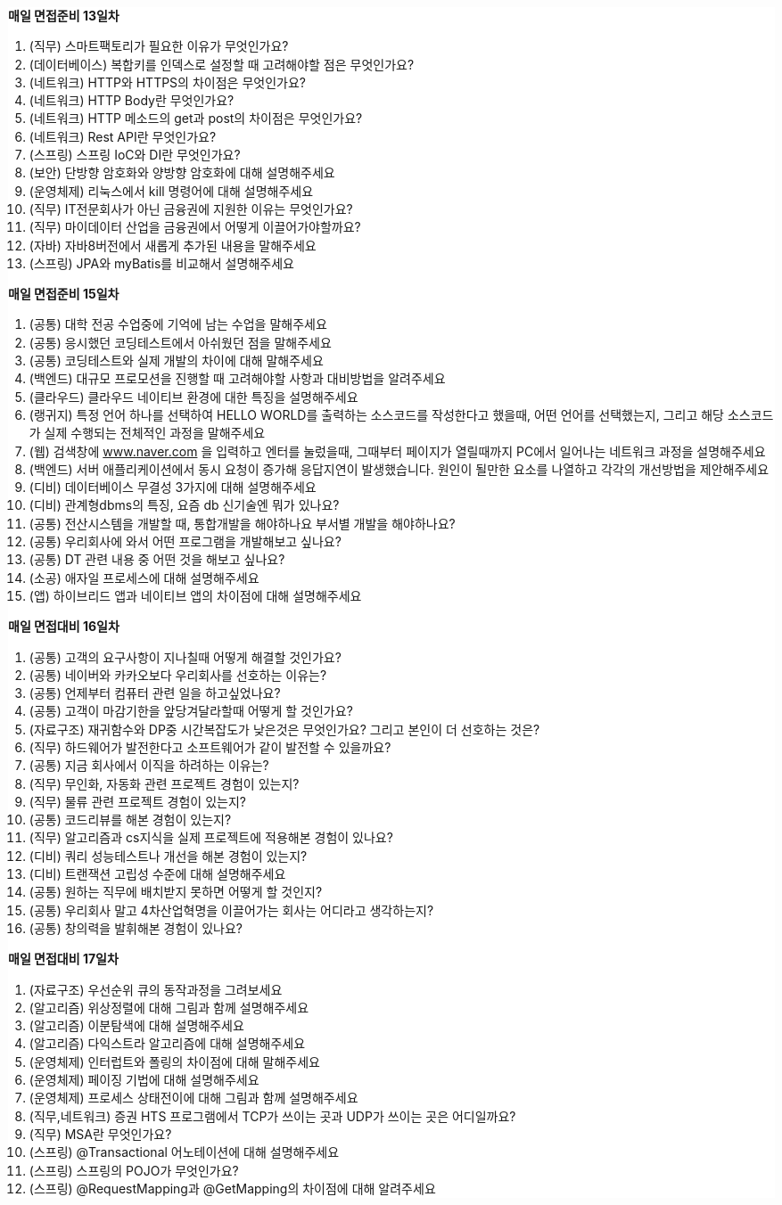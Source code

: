 **매일 면접준비 13일차**
1. (직무) 스마트팩토리가 필요한 이유가 무엇인가요?
2. (데이터베이스) 복합키를 인덱스로 설정할 때 고려해야할 점은 무엇인가요?
3. (네트워크) HTTP와 HTTPS의 차이점은 무엇인가요?
4. (네트워크) HTTP Body란 무엇인가요?
5. (네트워크) HTTP 메소드의 get과 post의 차이점은 무엇인가요?
6. (네트워크) Rest API란 무엇인가요?
7. (스프링) 스프링 IoC와 DI란 무엇인가요?
8. (보안) 단방향 암호화와 양방향 암호화에 대해 설명해주세요
9. (운영체제) 리눅스에서 kill 명령어에 대해 설명해주세요
10. (직무) IT전문회사가 아닌 금융권에 지원한 이유는 무엇인가요?
11. (직무) 마이데이터 산업을 금융권에서 어떻게 이끌어가야할까요?
12. (자바) 자바8버전에서 새롭게 추가된 내용을 말해주세요
13. (스프링) JPA와 myBatis를 비교해서 설명해주세요

**매일 면접준비 15일차**
1. (공통) 대학 전공 수업중에 기억에 남는 수업을 말해주세요
2. (공통) 응시했던 코딩테스트에서 아쉬웠던 점을 말해주세요
3. (공통) 코딩테스트와 실제 개발의 차이에 대해 말해주세요
4. (백엔드) 대규모 프로모션을 진행할 때 고려해야할 사항과 대비방법을 알려주세요
5. (클라우드) 클라우드 네이티브 환경에 대한 특징을 설명해주세요
6. (랭귀지) 특정 언어 하나를 선택하여 HELLO WORLD를 출력하는 소스코드를 작성한다고 했을때, 어떤 언어를 선택했는지, 그리고 해당 소스코드가 실제 수행되는 전체적인 과정을 말해주세요
7. (웹) 검색창에 www.naver.com 을 입력하고 엔터를 눌렀을때, 그때부터 페이지가 열릴때까지 PC에서 일어나는 네트워크 과정을 설명해주세요
8. (백엔드) 서버 애플리케이션에서 동시 요청이 증가해 응답지연이 발생했습니다. 원인이 될만한 요소를 나열하고 각각의 개선방법을 제안해주세요
9. (디비) 데이터베이스 무결성 3가지에 대해 설명해주세요
10. (디비) 관계형dbms의 특징, 요즘 db 신기술엔 뭐가 있나요?
11. (공통) 전산시스템을 개발할 때, 통합개발을 해야하나요 부서별 개발을 해야하나요?
12. (공통) 우리회사에 와서 어떤 프로그램을 개발해보고 싶나요?
13. (공통) DT 관련 내용 중 어떤 것을 해보고 싶나요?
14. (소공) 애자일 프로세스에 대해 설명해주세요
15. (앱) 하이브리드 앱과 네이티브 앱의 차이점에 대해 설명해주세요

**매일 면접대비 16일차**
1. (공통) 고객의 요구사항이 지나칠때 어떻게 해결할 것인가요?
2. (공통) 네이버와 카카오보다 우리회사를 선호하는 이유는?
3. (공통) 언제부터 컴퓨터 관련 일을 하고싶었나요?
4. (공통) 고객이 마감기한을 앞당겨달라할때 어떻게 할 것인가요?
5. (자료구조) 재귀함수와 DP중 시간복잡도가 낮은것은 무엇인가요? 그리고 본인이 더 선호하는 것은?
6. (직무) 하드웨어가 발전한다고 소프트웨어가 같이 발전할 수 있을까요?
7. (공통) 지금 회사에서 이직을 하려하는 이유는?
8. (직무) 무인화, 자동화 관련 프로젝트 경험이 있는지?
9. (직무) 물류 관련 프로젝트 경험이 있는지?
10. (공통) 코드리뷰를 해본 경험이 있는지?
11. (직무) 알고리즘과 cs지식을 실제 프로젝트에 적용해본 경험이 있나요?
12. (디비) 쿼리 성능테스트나 개선을 해본 경험이 있는지?
13. (디비) 트랜잭션 고립성 수준에 대해 설명해주세요
14. (공통) 원하는 직무에 배치받지 못하면 어떻게 할 것인지?
15. (공통) 우리회사 말고 4차산업혁명을 이끌어가는 회사는 어디라고 생각하는지?
16. (공통) 창의력을 발휘해본 경험이 있나요?

**매일 면접대비 17일차**
1. (자료구조) 우선순위 큐의 동작과정을 그려보세요
2. (알고리즘) 위상정렬에 대해 그림과 함께 설명해주세요
3. (알고리즘) 이분탐색에 대해 설명해주세요
4. (알고리즘) 다익스트라 알고리즘에 대해 설명해주세요
5. (운영체제) 인터럽트와 폴링의 차이점에 대해 말해주세요
6. (운영체제) 페이징 기법에 대해 설명해주세요
7. (운영체제) 프로세스 상태전이에 대해 그림과 함께 설명해주세요
8. (직무,네트워크) 증권 HTS 프로그램에서 TCP가 쓰이는 곳과 UDP가 쓰이는 곳은 어디일까요?
9. (직무) MSA란 무엇인가요?
10. (스프링) @Transactional 어노테이션에 대해 설명해주세요
11. (스프링) 스프링의 POJO가 무엇인가요?
12. (스프링) @RequestMapping과 @GetMapping의 차이점에 대해 알려주세요
